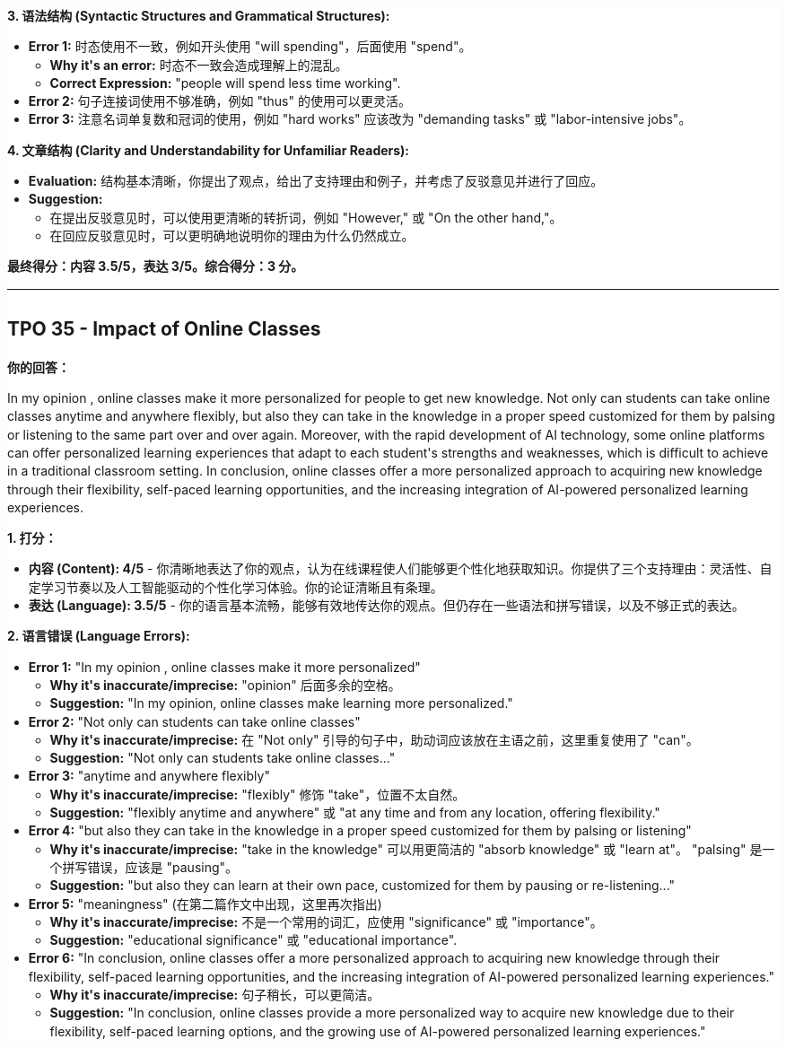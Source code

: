 **3. 语法结构 (Syntactic Structures and Grammatical Structures):**

- **Error 1:** 时态使用不一致，例如开头使用 "will spending"，后面使用 "spend"。
    - **Why it's an error:** 时态不一致会造成理解上的混乱。
    - **Correct Expression:** "people will spend less time working".
- **Error 2:** 句子连接词使用不够准确，例如 "thus" 的使用可以更灵活。
- **Error 3:** 注意名词单复数和冠词的使用，例如 "hard works" 应该改为 "demanding tasks" 或 "labor-intensive jobs"。

**4. 文章结构 (Clarity and Understandability for Unfamiliar Readers):**

- **Evaluation:** 结构基本清晰，你提出了观点，给出了支持理由和例子，并考虑了反驳意见并进行了回应。
- **Suggestion:**
    - 在提出反驳意见时，可以使用更清晰的转折词，例如 "However," 或 "On the other hand,"。
    - 在回应反驳意见时，可以更明确地说明你的理由为什么仍然成立。

**最终得分：内容 3.5/5，表达 3/5。综合得分：3 分。**

---

## TPO 35 - Impact of Online Classes

**你的回答：**

In my opinion , online classes make it more personalized for people to get new knowledge. Not only can students can take online classes anytime and anywhere flexibly, but also they can take in the knowledge in a proper speed customized for them by palsing or listening to the same part over and over again. Moreover, with the rapid development of AI technology, some online platforms can offer personalized learning experiences that adapt to each student's strengths and weaknesses, which is difficult to achieve in a traditional classroom setting. In conclusion, online classes offer a more personalized approach to acquiring new knowledge through their flexibility, self-paced learning opportunities, and the increasing integration of AI-powered personalized learning experiences.

**1. 打分：**

- **内容 (Content): 4/5** - 你清晰地表达了你的观点，认为在线课程使人们能够更个性化地获取知识。你提供了三个支持理由：灵活性、自定学习节奏以及人工智能驱动的个性化学习体验。你的论证清晰且有条理。
- **表达 (Language): 3.5/5** - 你的语言基本流畅，能够有效地传达你的观点。但仍存在一些语法和拼写错误，以及不够正式的表达。

**2. 语言错误 (Language Errors):**

- **Error 1:** "In my opinion , online classes make it more personalized"
    - **Why it's inaccurate/imprecise:** "opinion" 后面多余的空格。
    - **Suggestion:** "In my opinion, online classes make learning more personalized."
- **Error 2:** "Not only can students can take online classes"
    - **Why it's inaccurate/imprecise:** 在 "Not only" 引导的句子中，助动词应该放在主语之前，这里重复使用了 "can"。
    - **Suggestion:** "Not only can students take online classes..."
- **Error 3:** "anytime and anywhere flexibly"
    - **Why it's inaccurate/imprecise:** "flexibly" 修饰 "take"，位置不太自然。
    - **Suggestion:** "flexibly anytime and anywhere" 或 "at any time and from any location, offering flexibility."
- **Error 4:** "but also they can take in the knowledge in a proper speed customized for them by palsing or listening"
    - **Why it's inaccurate/imprecise:** "take in the knowledge" 可以用更简洁的 "absorb knowledge" 或 "learn at"。 "palsing" 是一个拼写错误，应该是 "pausing"。
    - **Suggestion:** "but also they can learn at their own pace, customized for them by pausing or re-listening..."
- **Error 5:** "meaningness" (在第二篇作文中出现，这里再次指出)
    - **Why it's inaccurate/imprecise:** 不是一个常用的词汇，应使用 "significance" 或 "importance"。
    - **Suggestion:** "educational significance" 或 "educational importance".
- **Error 6:** "In conclusion, online classes offer a more personalized approach to acquiring new knowledge through their flexibility, self-paced learning opportunities, and the increasing integration of AI-powered personalized learning experiences."
    - **Why it's inaccurate/imprecise:** 句子稍长，可以更简洁。
    - **Suggestion:** "In conclusion, online classes provide a more personalized way to acquire new knowledge due to their flexibility, self-paced learning options, and the growing use of AI-powered personalized learning experiences."
